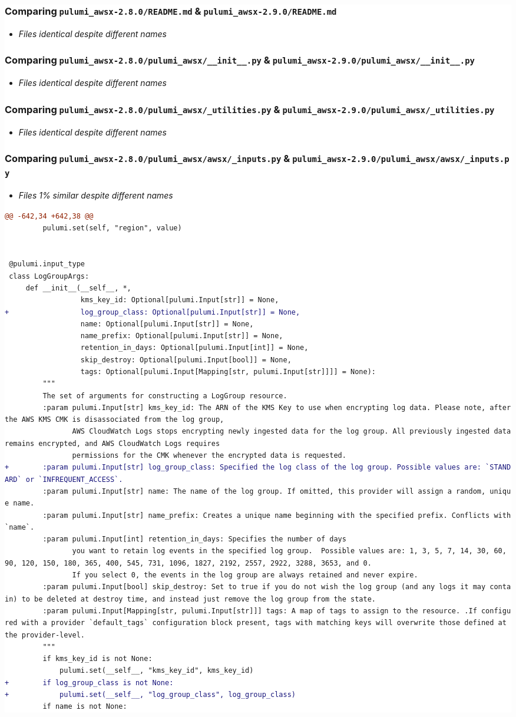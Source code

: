 ### Comparing `pulumi_awsx-2.8.0/README.md` & `pulumi_awsx-2.9.0/README.md`

 * *Files identical despite different names*

### Comparing `pulumi_awsx-2.8.0/pulumi_awsx/__init__.py` & `pulumi_awsx-2.9.0/pulumi_awsx/__init__.py`

 * *Files identical despite different names*

### Comparing `pulumi_awsx-2.8.0/pulumi_awsx/_utilities.py` & `pulumi_awsx-2.9.0/pulumi_awsx/_utilities.py`

 * *Files identical despite different names*

### Comparing `pulumi_awsx-2.8.0/pulumi_awsx/awsx/_inputs.py` & `pulumi_awsx-2.9.0/pulumi_awsx/awsx/_inputs.py`

 * *Files 1% similar despite different names*

```diff
@@ -642,34 +642,38 @@
         pulumi.set(self, "region", value)
 
 
 @pulumi.input_type
 class LogGroupArgs:
     def __init__(__self__, *,
                  kms_key_id: Optional[pulumi.Input[str]] = None,
+                 log_group_class: Optional[pulumi.Input[str]] = None,
                  name: Optional[pulumi.Input[str]] = None,
                  name_prefix: Optional[pulumi.Input[str]] = None,
                  retention_in_days: Optional[pulumi.Input[int]] = None,
                  skip_destroy: Optional[pulumi.Input[bool]] = None,
                  tags: Optional[pulumi.Input[Mapping[str, pulumi.Input[str]]]] = None):
         """
         The set of arguments for constructing a LogGroup resource.
         :param pulumi.Input[str] kms_key_id: The ARN of the KMS Key to use when encrypting log data. Please note, after the AWS KMS CMK is disassociated from the log group,
                AWS CloudWatch Logs stops encrypting newly ingested data for the log group. All previously ingested data remains encrypted, and AWS CloudWatch Logs requires
                permissions for the CMK whenever the encrypted data is requested.
+        :param pulumi.Input[str] log_group_class: Specified the log class of the log group. Possible values are: `STANDARD` or `INFREQUENT_ACCESS`.
         :param pulumi.Input[str] name: The name of the log group. If omitted, this provider will assign a random, unique name.
         :param pulumi.Input[str] name_prefix: Creates a unique name beginning with the specified prefix. Conflicts with `name`.
         :param pulumi.Input[int] retention_in_days: Specifies the number of days
                you want to retain log events in the specified log group.  Possible values are: 1, 3, 5, 7, 14, 30, 60, 90, 120, 150, 180, 365, 400, 545, 731, 1096, 1827, 2192, 2557, 2922, 3288, 3653, and 0.
                If you select 0, the events in the log group are always retained and never expire.
         :param pulumi.Input[bool] skip_destroy: Set to true if you do not wish the log group (and any logs it may contain) to be deleted at destroy time, and instead just remove the log group from the state.
         :param pulumi.Input[Mapping[str, pulumi.Input[str]]] tags: A map of tags to assign to the resource. .If configured with a provider `default_tags` configuration block present, tags with matching keys will overwrite those defined at the provider-level.
         """
         if kms_key_id is not None:
             pulumi.set(__self__, "kms_key_id", kms_key_id)
+        if log_group_class is not None:
+            pulumi.set(__self__, "log_group_class", log_group_class)
         if name is not None:
```